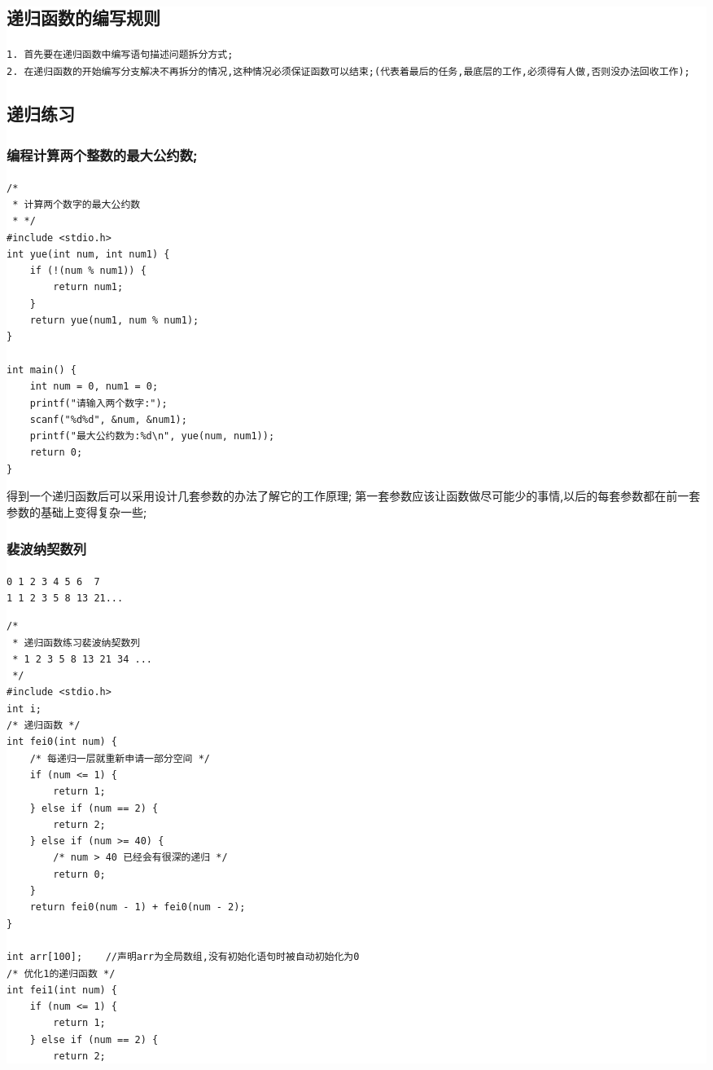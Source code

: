 ## 递归函数的编写规则
    1. 首先要在递归函数中编写语句描述问题拆分方式;
    2. 在递归函数的开始编写分支解决不再拆分的情况,这种情况必须保证函数可以结束;(代表着最后的任务,最底层的工作,必须得有人做,否则没办法回收工作);

## 递归练习

### 编程计算两个整数的最大公约数;
```
/*
 * 计算两个数字的最大公约数
 * */
#include <stdio.h>
int yue(int num, int num1) {
    if (!(num % num1)) {
        return num1;
    }
    return yue(num1, num % num1);
}

int main() {
    int num = 0, num1 = 0;
    printf("请输入两个数字:");
    scanf("%d%d", &num, &num1);
    printf("最大公约数为:%d\n", yue(num, num1));
    return 0;
}
```

得到一个递归函数后可以采用设计几套参数的办法了解它的工作原理;
第一套参数应该让函数做尽可能少的事情,以后的每套参数都在前一套参数的基础上变得复杂一些;

### 裴波纳契数列
    0 1 2 3 4 5 6  7
    1 1 2 3 5 8 13 21...
```
/*
 * 递归函数练习裴波纳契数列
 * 1 2 3 5 8 13 21 34 ...
 */
#include <stdio.h>
int i;
/* 递归函数 */
int fei0(int num) {
    /* 每递归一层就重新申请一部分空间 */
    if (num <= 1) {
        return 1;
    } else if (num == 2) {
        return 2;
    } else if (num >= 40) {
        /* num > 40 已经会有很深的递归 */
        return 0;
    }
    return fei0(num - 1) + fei0(num - 2);
}

int arr[100];    //声明arr为全局数组,没有初始化语句时被自动初始化为0
/* 优化1的递归函数 */
int fei1(int num) {
    if (num <= 1) {
        return 1;
    } else if (num == 2) {
        return 2;
```